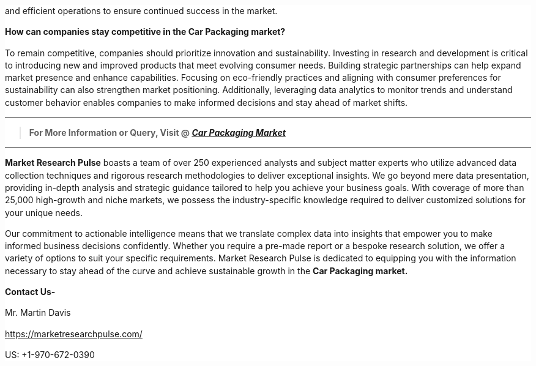 and efficient operations to ensure continued success in the market.</p><p><strong>How can companies stay competitive in the Car Packaging market?</strong></p><p>To remain competitive, companies should prioritize innovation and sustainability. Investing in research and development is critical to introducing new and improved products that meet evolving consumer needs. Building strategic partnerships can help expand market presence and enhance capabilities. Focusing on eco-friendly practices and aligning with consumer preferences for sustainability can also strengthen market positioning. Additionally, leveraging data analytics to monitor trends and understand customer behavior enables companies to make informed decisions and stay ahead of market shifts.</p><hr /><blockquote><p><strong>For More Information or Query, Visit @&nbsp;<em><a href="https://marketresearchpulse.com/report/95928/car-packaging-market?utm_source=Linkedin&utm_medium=023">Car Packaging Market</a></em></strong></p></blockquote><hr /><p><strong>Market Research Pulse</strong> boasts a team of over 250 experienced analysts and subject matter experts who utilize advanced data collection techniques and rigorous research methodologies to deliver exceptional insights. We go beyond mere data presentation, providing in-depth analysis and strategic guidance tailored to help you achieve your business goals. With coverage of more than 25,000 high-growth and niche markets, we possess the industry-specific knowledge required to deliver customized solutions for your unique needs.</p><p>Our commitment to actionable intelligence means that we translate complex data into insights that empower you to make informed business decisions confidently. Whether you require a pre-made report or a bespoke research solution, we offer a variety of options to suit your specific requirements. Market Research Pulse is dedicated to equipping you with the information necessary to stay ahead of the curve and achieve sustainable growth in the <strong>Car Packaging market.</strong></p><p><strong>Contact Us-</strong></p><p>Mr. Martin Davis</p><p>https://marketresearchpulse.com/</p><p>US: +1-970-672-0390</p>
